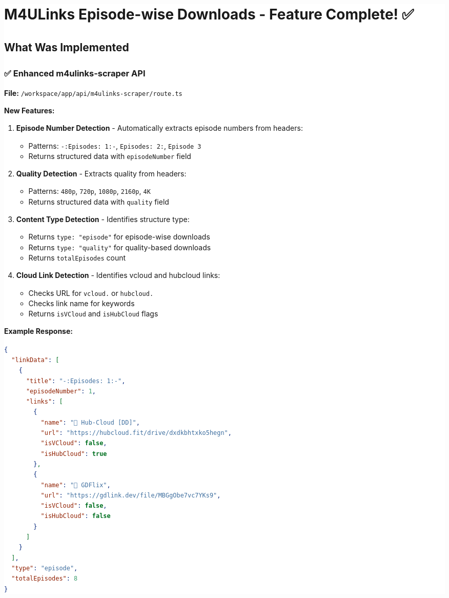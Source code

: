 # M4ULinks Episode-wise Downloads - Feature Complete! ✅

## What Was Implemented

### ✅ **Enhanced m4ulinks-scraper API**
**File:** `/workspace/app/api/m4ulinks-scraper/route.ts`

**New Features:**
1. **Episode Number Detection** - Automatically extracts episode numbers from headers:
   - Patterns: `-:Episodes: 1:-`, `Episodes: 2:`, `Episode 3`
   - Returns structured data with `episodeNumber` field

2. **Quality Detection** - Extracts quality from headers:
   - Patterns: `480p`, `720p`, `1080p`, `2160p`, `4K`
   - Returns structured data with `quality` field

3. **Content Type Detection** - Identifies structure type:
   - Returns `type: "episode"` for episode-wise downloads
   - Returns `type: "quality"` for quality-based downloads
   - Returns `totalEpisodes` count

4. **Cloud Link Detection** - Identifies vcloud and hubcloud links:
   - Checks URL for `vcloud.` or `hubcloud.`
   - Checks link name for keywords
   - Returns `isVCloud` and `isHubCloud` flags

**Example Response:**
```json
{
  "linkData": [
    {
      "title": "-:Episodes: 1:-",
      "episodeNumber": 1,
      "links": [
        {
          "name": "🚀 Hub-Cloud [DD]",
          "url": "https://hubcloud.fit/drive/dxdkbhtxko5hegn",
          "isVCloud": false,
          "isHubCloud": true
        },
        {
          "name": "🚀 GDFlix",
          "url": "https://gdlink.dev/file/MBGgObe7vc7YKs9",
          "isVCloud": false,
          "isHubCloud": false
        }
      ]
    }
  ],
  "type": "episode",
  "totalEpisodes": 8
}
```
